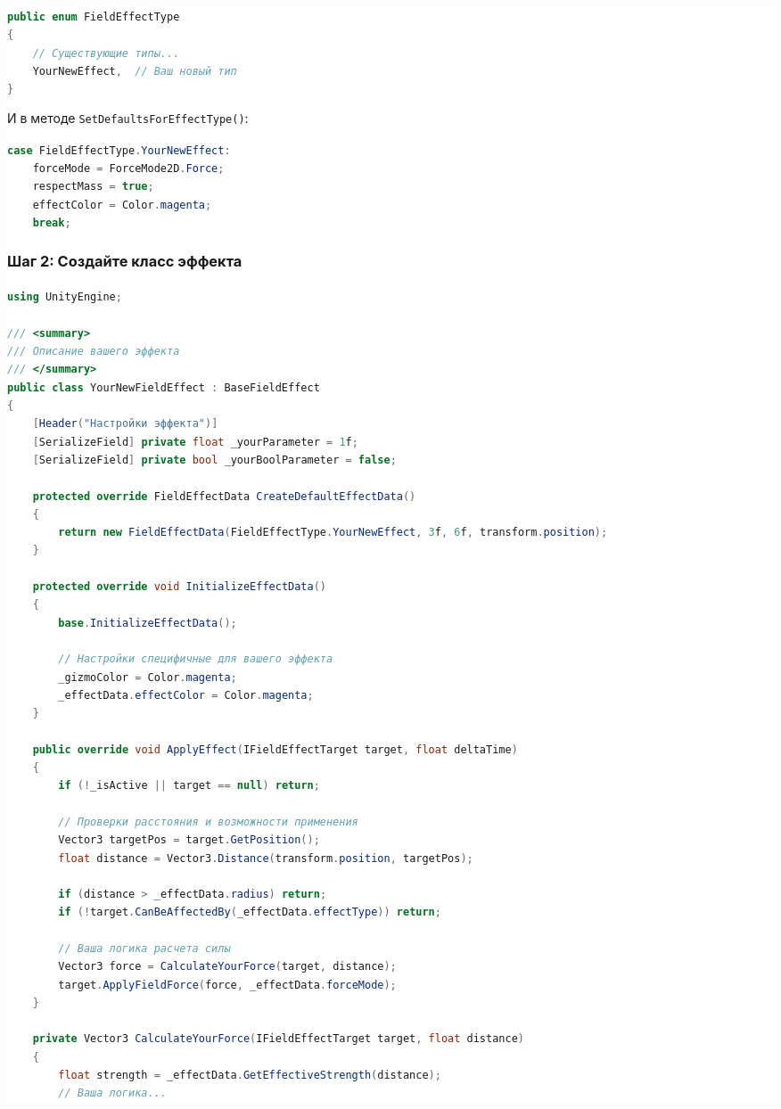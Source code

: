 ```csharp
public enum FieldEffectType
{
    // Существующие типы...
    YourNewEffect,  // Ваш новый тип
}
```

И в методе `SetDefaultsForEffectType()`:

```csharp
case FieldEffectType.YourNewEffect:
    forceMode = ForceMode2D.Force;
    respectMass = true;
    effectColor = Color.magenta;
    break;
```

### Шаг 2: Создайте класс эффекта

```csharp
using UnityEngine;

/// <summary>
/// Описание вашего эффекта
/// </summary>
public class YourNewFieldEffect : BaseFieldEffect
{
    [Header("Настройки эффекта")]
    [SerializeField] private float _yourParameter = 1f;
    [SerializeField] private bool _yourBoolParameter = false;
    
    protected override FieldEffectData CreateDefaultEffectData()
    {
        return new FieldEffectData(FieldEffectType.YourNewEffect, 3f, 6f, transform.position);
    }
    
    protected override void InitializeEffectData()
    {
        base.InitializeEffectData();
        
        // Настройки специфичные для вашего эффекта
        _gizmoColor = Color.magenta;
        _effectData.effectColor = Color.magenta;
    }
    
    public override void ApplyEffect(IFieldEffectTarget target, float deltaTime)
    {
        if (!_isActive || target == null) return;
        
        // Проверки расстояния и возможности применения
        Vector3 targetPos = target.GetPosition();
        float distance = Vector3.Distance(transform.position, targetPos);
        
        if (distance > _effectData.radius) return;
        if (!target.CanBeAffectedBy(_effectData.effectType)) return;
        
        // Ваша логика расчета силы
        Vector3 force = CalculateYourForce(target, distance);
        target.ApplyFieldForce(force, _effectData.forceMode);
    }
    
    private Vector3 CalculateYourForce(IFieldEffectTarget target, float distance)
    {
        float strength = _effectData.GetEffectiveStrength(distance);
        // Ваша логика...
```